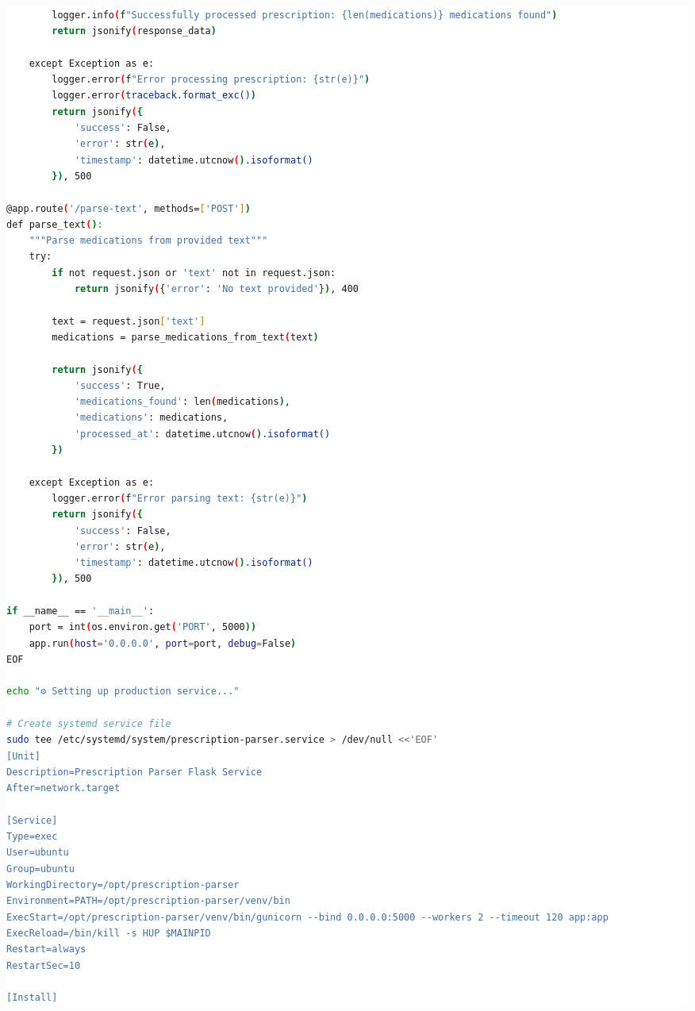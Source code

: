 ```bash
        logger.info(f"Successfully processed prescription: {len(medications)} medications found")
        return jsonify(response_data)
        
    except Exception as e:
        logger.error(f"Error processing prescription: {str(e)}")
        logger.error(traceback.format_exc())
        return jsonify({
            'success': False,
            'error': str(e),
            'timestamp': datetime.utcnow().isoformat()
        }), 500

@app.route('/parse-text', methods=['POST'])
def parse_text():
    """Parse medications from provided text"""
    try:
        if not request.json or 'text' not in request.json:
            return jsonify({'error': 'No text provided'}), 400
        
        text = request.json['text']
        medications = parse_medications_from_text(text)
        
        return jsonify({
            'success': True,
            'medications_found': len(medications),
            'medications': medications,
            'processed_at': datetime.utcnow().isoformat()
        })
        
    except Exception as e:
        logger.error(f"Error parsing text: {str(e)}")
        return jsonify({
            'success': False,
            'error': str(e),
            'timestamp': datetime.utcnow().isoformat()
        }), 500

if __name__ == '__main__':
    port = int(os.environ.get('PORT', 5000))
    app.run(host='0.0.0.0', port=port, debug=False)
EOF

echo "⚙️ Setting up production service..."

# Create systemd service file
sudo tee /etc/systemd/system/prescription-parser.service > /dev/null <<'EOF'
[Unit]
Description=Prescription Parser Flask Service
After=network.target

[Service]
Type=exec
User=ubuntu
Group=ubuntu
WorkingDirectory=/opt/prescription-parser
Environment=PATH=/opt/prescription-parser/venv/bin
ExecStart=/opt/prescription-parser/venv/bin/gunicorn --bind 0.0.0.0:5000 --workers 2 --timeout 120 app:app
ExecReload=/bin/kill -s HUP $MAINPID
Restart=always
RestartSec=10

[Install]
```